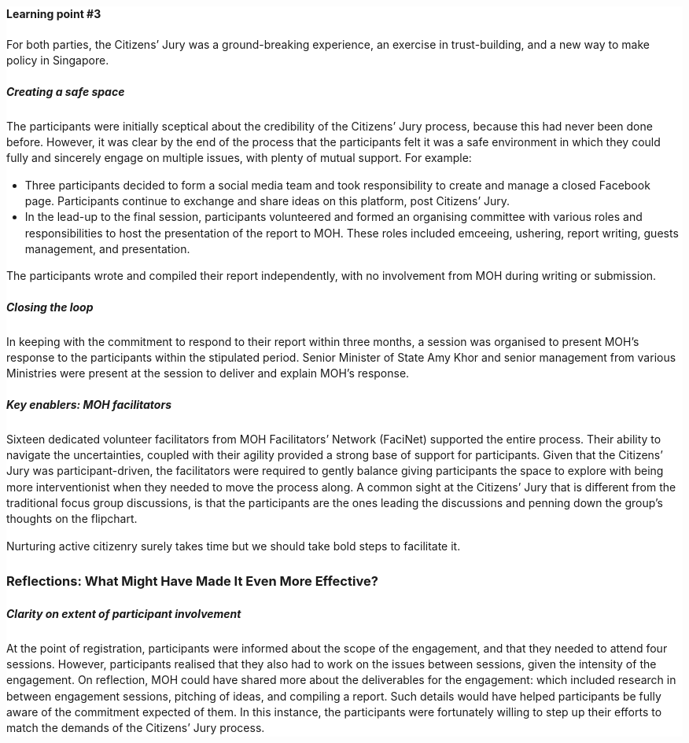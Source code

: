 <h4>Learning point #3</h4>

<p>For both parties, the Citizens’ Jury was a ground-breaking experience, an exercise in trust-building, and a new way to make policy in Singapore.</p>

<h5>Creating a safe space</h5>

<p>The participants were initially sceptical about the credibility of the Citizens’ Jury process, because this had never been done before. However, it was clear by the end of the process that the participants felt it was a safe environment in which they could fully and sincerely engage on multiple issues, with plenty of mutual support. For example:</p>

<ul>
<li>Three participants decided to form a social media team and took responsibility to create and manage a closed Facebook page. Participants continue to exchange and share ideas on this platform, post Citizens’ Jury.</li>
<li>In the lead-up to the final session, participants volunteered and formed an organising committee with various roles and responsibilities to host the presentation of the report to MOH. These roles included emceeing, ushering, report writing, guests management, and presentation.</li>
</ul>

<p>The participants wrote and compiled their report independently, with no involvement from MOH during writing or submission.</p>

<h5>Closing the loop</h5>

<p>In keeping with the commitment to respond to their report within three months, a session was organised to present MOH’s response to the participants within the stipulated period. Senior Minister of State Amy Khor and senior management from various Ministries were present at the session to deliver and explain MOH’s response.</p>

<h5>Key enablers: MOH facilitators</h5>

<p>Sixteen dedicated volunteer facilitators from MOH Facilitators’ Network (FaciNet) supported the entire process. Their ability to navigate the uncertainties, coupled with their agility provided a strong base of support for participants. Given that the Citizens’ Jury was participant-driven, the facilitators were required to gently balance giving participants the space to explore with being more interventionist when they needed to move the process along. A common sight at the Citizens’ Jury that is different from the traditional focus group discussions, is that the participants are the ones leading the discussions and penning down the group’s thoughts on the flipchart.</p>

<div class="break">

<p class="break1">
Nurturing active citizenry surely takes time but we should take bold steps to facilitate it.
</p>

</div>

<h3>Reflections: What Might Have Made It Even More Effective?</h3>

<h5>Clarity on extent of participant involvement </h5>

<p>At the point of registration, participants were informed about the scope of the engagement, and that they needed to attend four sessions. However, participants realised that they also had to work on the issues between sessions, given the intensity of the engagement. On reflection, MOH could have shared more about the deliverables for the engagement: which included research in between engagement sessions, pitching of ideas, and compiling a report. Such details would have helped participants be fully aware of the commitment expected of them. In this instance, the participants were fortunately willing to step up their efforts to match the demands of the Citizens’ Jury process.</p>
